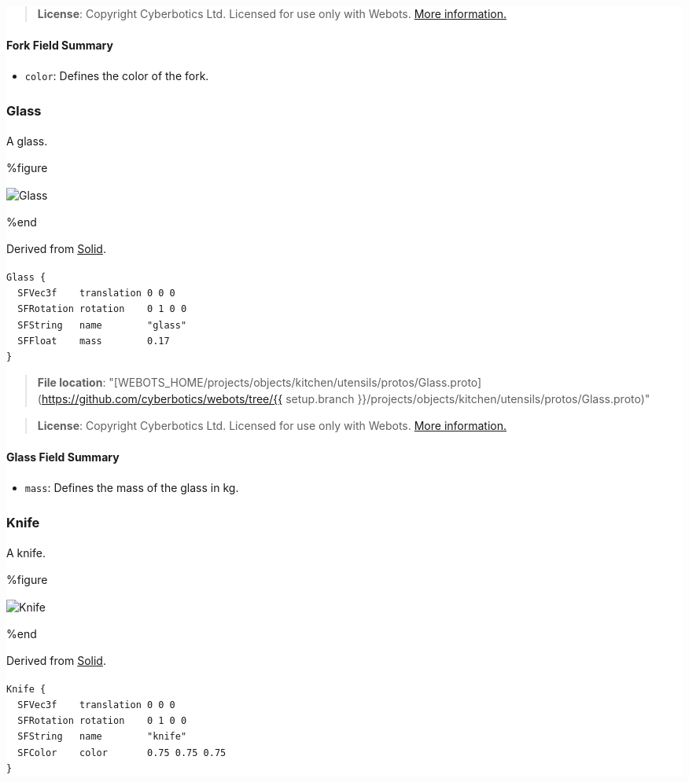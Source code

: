 > **License**: Copyright Cyberbotics Ltd. Licensed for use only with Webots.
[More information.](https://cyberbotics.com/webots_assets_license)

#### Fork Field Summary

- `color`: Defines the color of the fork.

### Glass

A glass.

%figure

![Glass](images/objects/utensils/Glass/model.thumbnail.png)

%end

Derived from [Solid](../reference/solid.md).

```
Glass {
  SFVec3f    translation 0 0 0
  SFRotation rotation    0 1 0 0
  SFString   name        "glass"
  SFFloat    mass        0.17
}
```

> **File location**: "[WEBOTS\_HOME/projects/objects/kitchen/utensils/protos/Glass.proto](https://github.com/cyberbotics/webots/tree/{{ setup.branch }}/projects/objects/kitchen/utensils/protos/Glass.proto)"

> **License**: Copyright Cyberbotics Ltd. Licensed for use only with Webots.
[More information.](https://cyberbotics.com/webots_assets_license)

#### Glass Field Summary

- `mass`: Defines the mass of the glass in kg.

### Knife

A knife.

%figure

![Knife](images/objects/utensils/Knife/model.thumbnail.png)

%end

Derived from [Solid](../reference/solid.md).

```
Knife {
  SFVec3f    translation 0 0 0
  SFRotation rotation    0 1 0 0
  SFString   name        "knife"
  SFColor    color       0.75 0.75 0.75
}
```
